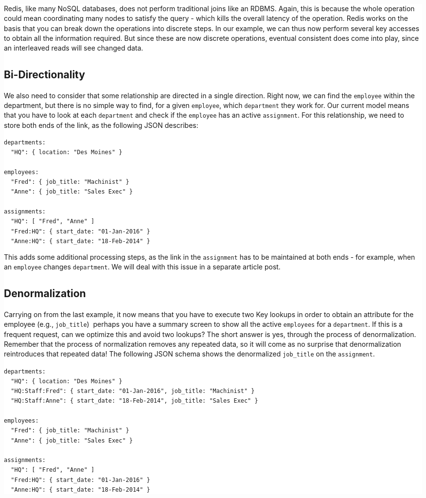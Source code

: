 Redis, like many NoSQL databases, does not perform traditional joins like an RDBMS. Again, this is because the whole operation could mean coordinating many nodes to satisfy the query ­- which kills the overall latency of the operation. Redis works on the basis that you can break down the operations into discrete steps. In our example, we can thus now perform several key accesses to obtain all the information required. But since these are now discrete operations, eventual consistent does come into play, since an interleaved reads will see changed data.

## Bi-­Directionality
We also need to consider that some relationship are directed in a single direction. Right now, we can find the ```employee``` within the department, but there is no simple way to find, for a given ```employee```, which ```department``` they work for. Our current model means that you have to look at each ```department``` and check if the ```employee``` has an active ```assignment```. For this relationship, we need to store both ends of the link, as the following JSON describes:

```
departments:
  "HQ": { location: "Des Moines" }

employees:
  "Fred": { job_title: "Machinist" }
  "Anne": { job_title: "Sales Exec" }

assignments:
  "HQ": [ "Fred", "Anne" ]
  "Fred:HQ": { start_date: "01-Jan-2016" }
  "Anne:HQ": { start_date: "18-Feb-2014" }
```

This adds some additional processing steps, as the link in the ```assignment``` has to be maintained at both ends ­- for example, when an ```employee``` changes ```department```. We will deal with this issue in a separate article post.

## Denormalization
Carrying on from the last example, it now means that you have to execute two Key lookups in order to obtain an attribute for the employee (e.g., ```job_title```) ­ perhaps you have a summary screen to show all the active ```employees``` for a ```department```. If this is a frequent request, can we optimize this and avoid two lookups? The short answer is yes, through the process of denormalization. Remember that the process of normalization removes any repeated data, so it will come as no surprise that denormalization reintroduces that repeated data! The following JSON schema shows the denormalized ```job_title``` on the ```assignment```.

```
departments:
  "HQ": { location: "Des Moines" }
  "HQ:Staff:Fred": { start_date: "01-Jan-2016", job_title: "Machinist" }
  "HQ:Staff:Anne": { start_date: "18-Feb-2014", job_title: "Sales Exec" }

employees:
  "Fred": { job_title: "Machinist" }
  "Anne": { job_title: "Sales Exec" }

assignments:
  "HQ": [ "Fred", "Anne" ]
  "Fred:HQ": { start_date: "01-Jan-2016" }
  "Anne:HQ": { start_date: "18-Feb-2014" }
```
